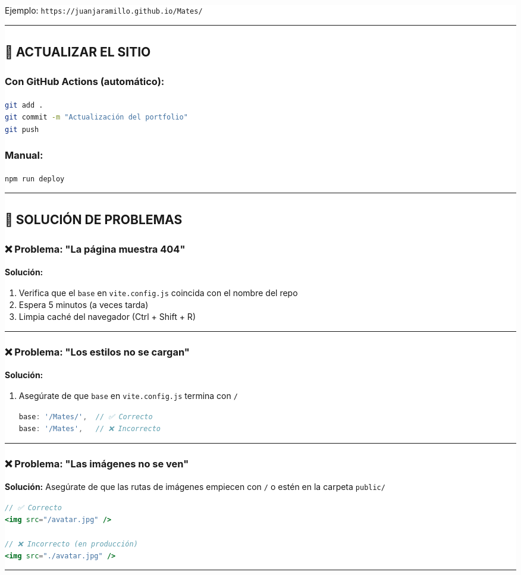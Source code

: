 Ejemplo: `https://juanjaramillo.github.io/Mates/`

---

## 🔄 ACTUALIZAR EL SITIO

### Con GitHub Actions (automático):
```bash
git add .
git commit -m "Actualización del portfolio"
git push
```

### Manual:
```bash
npm run deploy
```

---

## 🐛 SOLUCIÓN DE PROBLEMAS

### ❌ Problema: "La página muestra 404"

**Solución:**
1. Verifica que el `base` en `vite.config.js` coincida con el nombre del repo
2. Espera 5 minutos (a veces tarda)
3. Limpia caché del navegador (Ctrl + Shift + R)

---

### ❌ Problema: "Los estilos no se cargan"

**Solución:**
1. Asegúrate de que `base` en `vite.config.js` termina con `/`
   ```js
   base: '/Mates/',  // ✅ Correcto
   base: '/Mates',   // ❌ Incorrecto
   ```

---

### ❌ Problema: "Las imágenes no se ven"

**Solución:**
Asegúrate de que las rutas de imágenes empiecen con `/` o estén en la carpeta `public/`

```jsx
// ✅ Correcto
<img src="/avatar.jpg" />

// ❌ Incorrecto (en producción)
<img src="./avatar.jpg" />
```

---